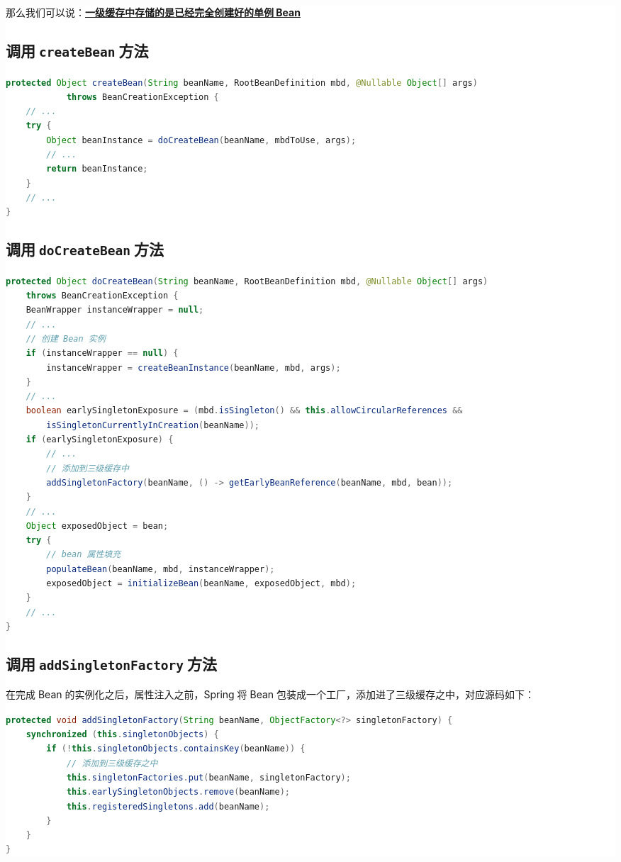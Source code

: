 那么我们可以说：<b><u>一级缓存中存储的是已经完全创建好的单例 Bean</u></b>

## 调用 `createBean` 方法

```java
protected Object createBean(String beanName, RootBeanDefinition mbd, @Nullable Object[] args)
			throws BeanCreationException {
	// ...
	try {
		Object beanInstance = doCreateBean(beanName, mbdToUse, args);
		// ...
		return beanInstance;
	}
	// ...
}
```

## 调用 `doCreateBean` 方法

```java
protected Object doCreateBean(String beanName, RootBeanDefinition mbd, @Nullable Object[] args)
	throws BeanCreationException {
	BeanWrapper instanceWrapper = null;
	// ...
	// 创建 Bean 实例
	if (instanceWrapper == null) {
		instanceWrapper = createBeanInstance(beanName, mbd, args);
	}
	// ...
	boolean earlySingletonExposure = (mbd.isSingleton() && this.allowCircularReferences &&
		isSingletonCurrentlyInCreation(beanName));
	if (earlySingletonExposure) {
		// ...
		// 添加到三级缓存中
		addSingletonFactory(beanName, () -> getEarlyBeanReference(beanName, mbd, bean));
	}
	// ...
	Object exposedObject = bean;
	try {
		// bean 属性填充
		populateBean(beanName, mbd, instanceWrapper);
		exposedObject = initializeBean(beanName, exposedObject, mbd);
	}
	// ...
}
```

## 调用 `addSingletonFactory` 方法

在完成 Bean 的实例化之后，属性注入之前，Spring 将 Bean 包装成一个工厂，添加进了三级缓存之中，对应源码如下：

```java
protected void addSingletonFactory(String beanName, ObjectFactory<?> singletonFactory) {
	synchronized (this.singletonObjects) {
		if (!this.singletonObjects.containsKey(beanName)) {
			// 添加到三级缓存之中
			this.singletonFactories.put(beanName, singletonFactory);
			this.earlySingletonObjects.remove(beanName);
			this.registeredSingletons.add(beanName);
		}
	}
}
```
